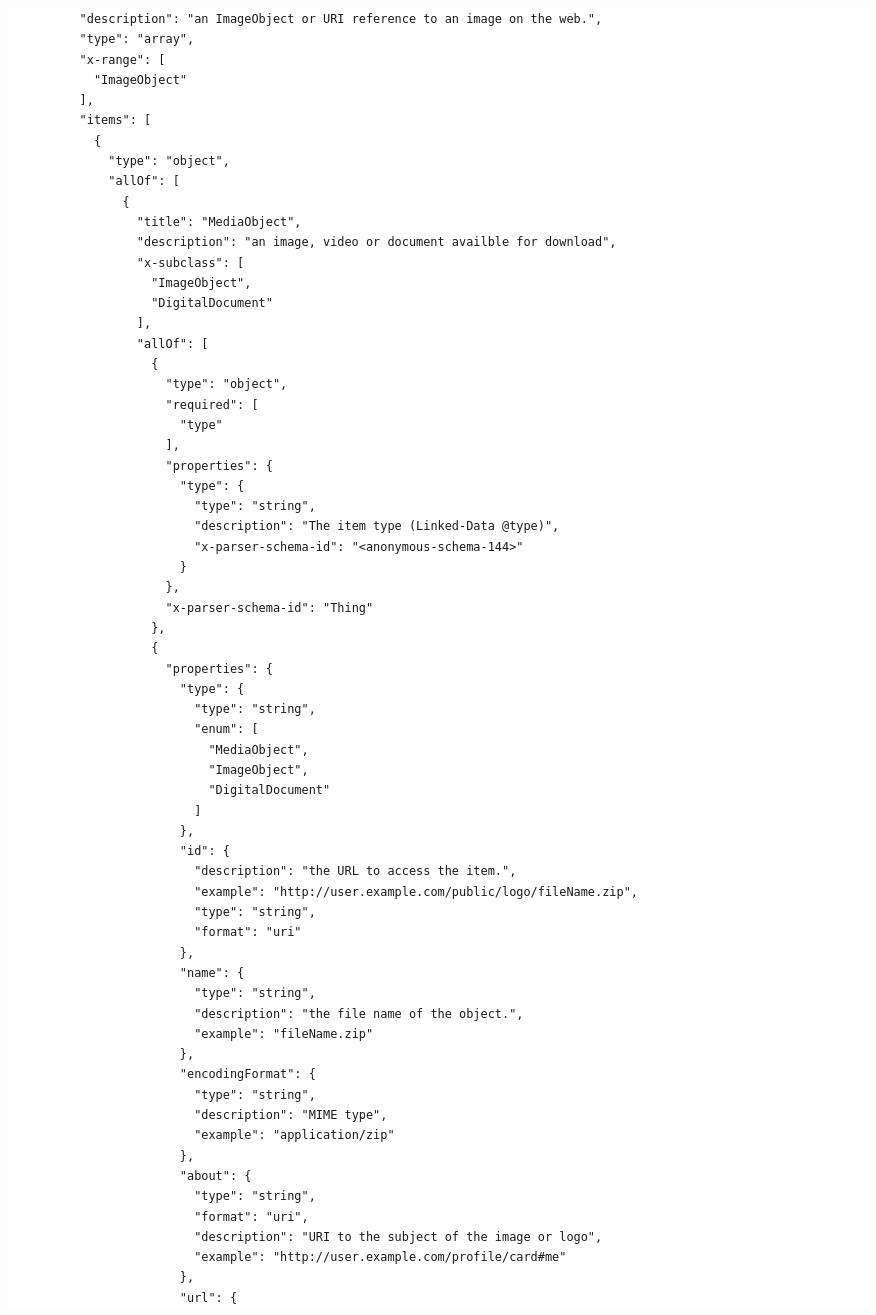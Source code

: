               "description": "an ImageObject or URI reference to an image on the web.",
              "type": "array",
              "x-range": [
                "ImageObject"
              ],
              "items": [
                {
                  "type": "object",
                  "allOf": [
                    {
                      "title": "MediaObject",
                      "description": "an image, video or document availble for download",
                      "x-subclass": [
                        "ImageObject",
                        "DigitalDocument"
                      ],
                      "allOf": [
                        {
                          "type": "object",
                          "required": [
                            "type"
                          ],
                          "properties": {
                            "type": {
                              "type": "string",
                              "description": "The item type (Linked-Data @type)",
                              "x-parser-schema-id": "<anonymous-schema-144>"
                            }
                          },
                          "x-parser-schema-id": "Thing"
                        },
                        {
                          "properties": {
                            "type": {
                              "type": "string",
                              "enum": [
                                "MediaObject",
                                "ImageObject",
                                "DigitalDocument"
                              ]
                            },
                            "id": {
                              "description": "the URL to access the item.",
                              "example": "http://user.example.com/public/logo/fileName.zip",
                              "type": "string",
                              "format": "uri"
                            },
                            "name": {
                              "type": "string",
                              "description": "the file name of the object.",
                              "example": "fileName.zip"
                            },
                            "encodingFormat": {
                              "type": "string",
                              "description": "MIME type",
                              "example": "application/zip"
                            },
                            "about": {
                              "type": "string",
                              "format": "uri",
                              "description": "URI to the subject of the image or logo",
                              "example": "http://user.example.com/profile/card#me"
                            },
                            "url": {